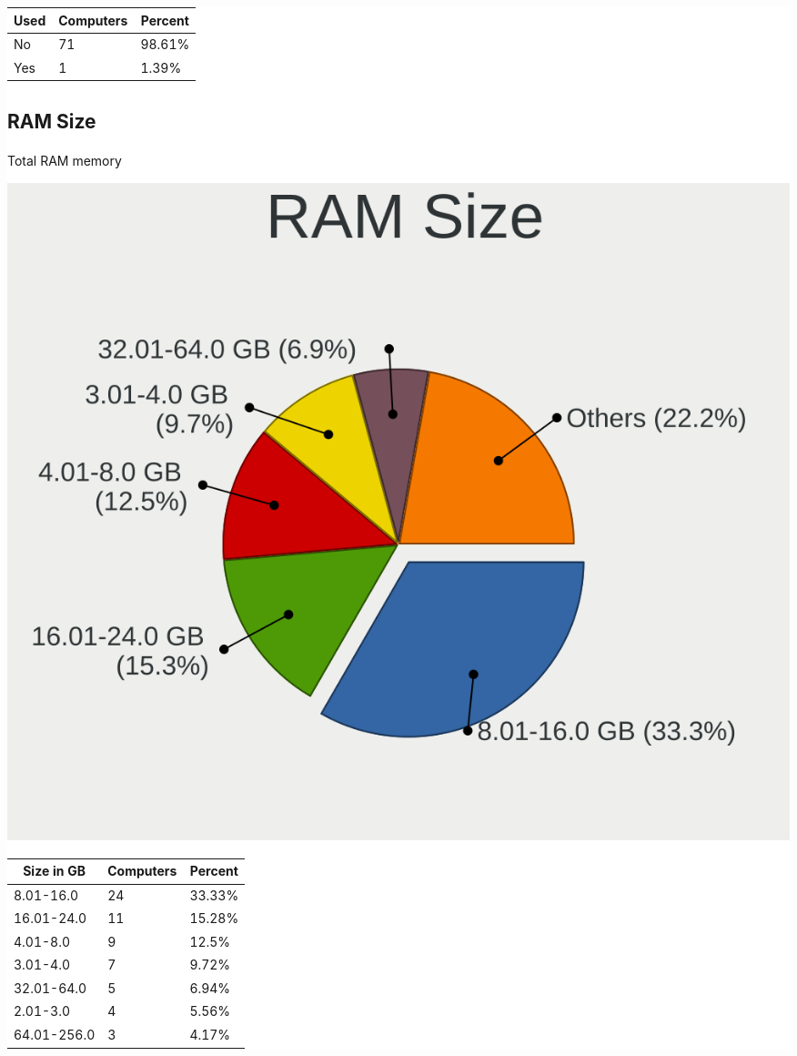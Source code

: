 
| Used | Computers | Percent |
|------|-----------|---------|
| No   | 71        | 98.61%  |
| Yes  | 1         | 1.39%   |

RAM Size
--------

Total RAM memory

![RAM Size](./All/images/pie_chart_bsd/node_ram_total.svg)


| Size in GB  | Computers | Percent |
|-------------|-----------|---------|
| 8.01-16.0   | 24        | 33.33%  |
| 16.01-24.0  | 11        | 15.28%  |
| 4.01-8.0    | 9         | 12.5%   |
| 3.01-4.0    | 7         | 9.72%   |
| 32.01-64.0  | 5         | 6.94%   |
| 2.01-3.0    | 4         | 5.56%   |
| 64.01-256.0 | 3         | 4.17%   |